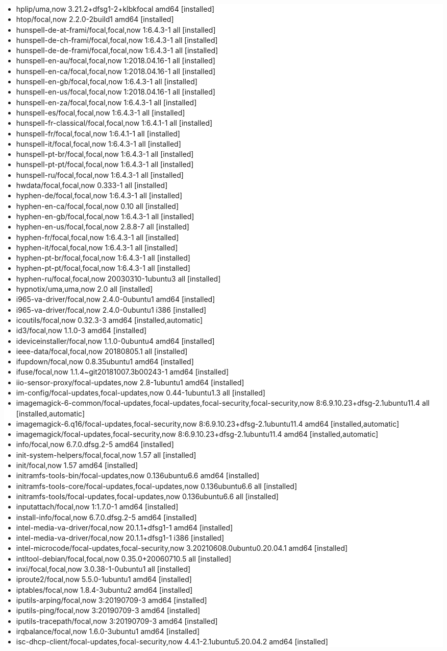 - hplip/uma,now 3.21.2+dfsg1-2+klbkfocal amd64 [installed]
- htop/focal,now 2.2.0-2build1 amd64 [installed]
- hunspell-de-at-frami/focal,focal,now 1:6.4.3-1 all [installed]
- hunspell-de-ch-frami/focal,focal,now 1:6.4.3-1 all [installed]
- hunspell-de-de-frami/focal,focal,now 1:6.4.3-1 all [installed]
- hunspell-en-au/focal,focal,now 1:2018.04.16-1 all [installed]
- hunspell-en-ca/focal,focal,now 1:2018.04.16-1 all [installed]
- hunspell-en-gb/focal,focal,now 1:6.4.3-1 all [installed]
- hunspell-en-us/focal,focal,now 1:2018.04.16-1 all [installed]
- hunspell-en-za/focal,focal,now 1:6.4.3-1 all [installed]
- hunspell-es/focal,focal,now 1:6.4.3-1 all [installed]
- hunspell-fr-classical/focal,focal,now 1:6.4.1-1 all [installed]
- hunspell-fr/focal,focal,now 1:6.4.1-1 all [installed]
- hunspell-it/focal,focal,now 1:6.4.3-1 all [installed]
- hunspell-pt-br/focal,focal,now 1:6.4.3-1 all [installed]
- hunspell-pt-pt/focal,focal,now 1:6.4.3-1 all [installed]
- hunspell-ru/focal,focal,now 1:6.4.3-1 all [installed]
- hwdata/focal,focal,now 0.333-1 all [installed]
- hyphen-de/focal,focal,now 1:6.4.3-1 all [installed]
- hyphen-en-ca/focal,focal,now 0.10 all [installed]
- hyphen-en-gb/focal,focal,now 1:6.4.3-1 all [installed]
- hyphen-en-us/focal,focal,now 2.8.8-7 all [installed]
- hyphen-fr/focal,focal,now 1:6.4.3-1 all [installed]
- hyphen-it/focal,focal,now 1:6.4.3-1 all [installed]
- hyphen-pt-br/focal,focal,now 1:6.4.3-1 all [installed]
- hyphen-pt-pt/focal,focal,now 1:6.4.3-1 all [installed]
- hyphen-ru/focal,focal,now 20030310-1ubuntu3 all [installed]
- hypnotix/uma,uma,now 2.0 all [installed]
- i965-va-driver/focal,now 2.4.0-0ubuntu1 amd64 [installed]
- i965-va-driver/focal,now 2.4.0-0ubuntu1 i386 [installed]
- icoutils/focal,now 0.32.3-3 amd64 [installed,automatic]
- id3/focal,now 1.1.0-3 amd64 [installed]
- ideviceinstaller/focal,now 1.1.0-0ubuntu4 amd64 [installed]
- ieee-data/focal,focal,now 20180805.1 all [installed]
- ifupdown/focal,now 0.8.35ubuntu1 amd64 [installed]
- ifuse/focal,now 1.1.4~git20181007.3b00243-1 amd64 [installed]
- iio-sensor-proxy/focal-updates,now 2.8-1ubuntu1 amd64 [installed]
- im-config/focal-updates,focal-updates,now 0.44-1ubuntu1.3 all [installed]
- imagemagick-6-common/focal-updates,focal-updates,focal-security,focal-security,now 8:6.9.10.23+dfsg-2.1ubuntu11.4 all [installed,automatic]
- imagemagick-6.q16/focal-updates,focal-security,now 8:6.9.10.23+dfsg-2.1ubuntu11.4 amd64 [installed,automatic]
- imagemagick/focal-updates,focal-security,now 8:6.9.10.23+dfsg-2.1ubuntu11.4 amd64 [installed,automatic]
- info/focal,now 6.7.0.dfsg.2-5 amd64 [installed]
- init-system-helpers/focal,focal,now 1.57 all [installed]
- init/focal,now 1.57 amd64 [installed]
- initramfs-tools-bin/focal-updates,now 0.136ubuntu6.6 amd64 [installed]
- initramfs-tools-core/focal-updates,focal-updates,now 0.136ubuntu6.6 all [installed]
- initramfs-tools/focal-updates,focal-updates,now 0.136ubuntu6.6 all [installed]
- inputattach/focal,now 1:1.7.0-1 amd64 [installed]
- install-info/focal,now 6.7.0.dfsg.2-5 amd64 [installed]
- intel-media-va-driver/focal,now 20.1.1+dfsg1-1 amd64 [installed]
- intel-media-va-driver/focal,now 20.1.1+dfsg1-1 i386 [installed]
- intel-microcode/focal-updates,focal-security,now 3.20210608.0ubuntu0.20.04.1 amd64 [installed]
- intltool-debian/focal,focal,now 0.35.0+20060710.5 all [installed]
- inxi/focal,focal,now 3.0.38-1-0ubuntu1 all [installed]
- iproute2/focal,now 5.5.0-1ubuntu1 amd64 [installed]
- iptables/focal,now 1.8.4-3ubuntu2 amd64 [installed]
- iputils-arping/focal,now 3:20190709-3 amd64 [installed]
- iputils-ping/focal,now 3:20190709-3 amd64 [installed]
- iputils-tracepath/focal,now 3:20190709-3 amd64 [installed]
- irqbalance/focal,now 1.6.0-3ubuntu1 amd64 [installed]
- isc-dhcp-client/focal-updates,focal-security,now 4.4.1-2.1ubuntu5.20.04.2 amd64 [installed]